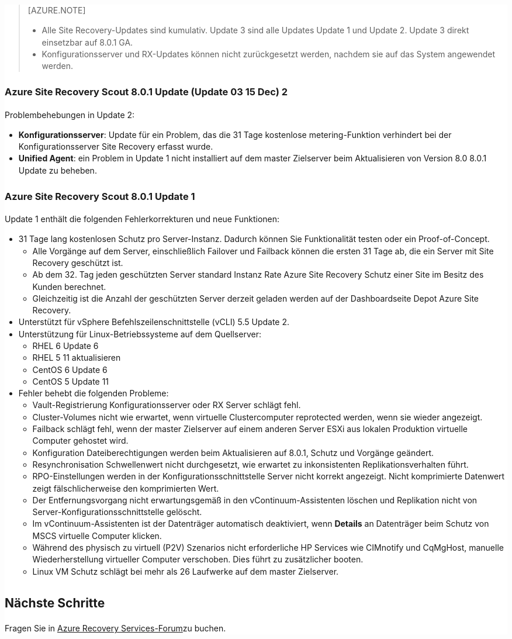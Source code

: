 
>[AZURE.NOTE]
>
>-  Alle Site Recovery-Updates sind kumulativ. Update 3 sind alle Updates Update 1 und Update 2. Update 3 direkt einsetzbar auf 8.0.1 GA.
>-  Konfigurationsserver und RX-Updates können nicht zurückgesetzt werden, nachdem sie auf das System angewendet werden.

### <a name="azure-site-recovery-scout-801-update-2-update-03dec15"></a>Azure Site Recovery Scout 8.0.1 Update (Update 03 15 Dec) 2

Problembehebungen in Update 2:

- **Konfigurationsserver**: Update für ein Problem, das die 31 Tage kostenlose metering-Funktion verhindert bei der Konfigurationsserver Site Recovery erfasst wurde.
- **Unified Agent**: ein Problem in Update 1 nicht installiert auf dem master Zielserver beim Aktualisieren von Version 8.0 8.0.1 Update zu beheben.


### <a name="azure-site-recovery-scout-801-update-1"></a>Azure Site Recovery Scout 8.0.1 Update 1

Update 1 enthält die folgenden Fehlerkorrekturen und neue Funktionen:

- 31 Tage lang kostenlosen Schutz pro Server-Instanz. Dadurch können Sie Funktionalität testen oder ein Proof-of-Concept.
    - Alle Vorgänge auf dem Server, einschließlich Failover und Failback können die ersten 31 Tage ab, die ein Server mit Site Recovery geschützt ist.
    - Ab dem 32. Tag jeden geschützten Server standard Instanz Rate Azure Site Recovery Schutz einer Site im Besitz des Kunden berechnet.
    - Gleichzeitig ist die Anzahl der geschützten Server derzeit geladen werden auf der Dashboardseite Depot Azure Site Recovery.
- Unterstützt für vSphere Befehlszeilenschnittstelle (vCLI) 5.5 Update 2.
- Unterstützung für Linux-Betriebssysteme auf dem Quellserver:
    - RHEL 6 Update 6
    - RHEL 5 11 aktualisieren
    - CentOS 6 Update 6
    - CentOS 5 Update 11
- Fehler behebt die folgenden Probleme:
    - Vault-Registrierung Konfigurationsserver oder RX Server schlägt fehl.
    - Cluster-Volumes nicht wie erwartet, wenn virtuelle Clustercomputer reprotected werden, wenn sie wieder angezeigt.
    - Failback schlägt fehl, wenn der master Zielserver auf einem anderen Server ESXi aus lokalen Produktion virtuelle Computer gehostet wird.
    - Konfiguration Dateiberechtigungen werden beim Aktualisieren auf 8.0.1, Schutz und Vorgänge geändert.
    - Resynchronisation Schwellenwert nicht durchgesetzt, wie erwartet zu inkonsistenten Replikationsverhalten führt.
    - RPO-Einstellungen werden in der Konfigurationsschnittstelle Server nicht korrekt angezeigt. Nicht komprimierte Datenwert zeigt fälschlicherweise den komprimierten Wert.
    -  Der Entfernungsvorgang nicht erwartungsgemäß in den vContinuum-Assistenten löschen und Replikation nicht von Server-Konfigurationsschnittstelle gelöscht.
    -  Im vContinuum-Assistenten ist der Datenträger automatisch deaktiviert, wenn **Details** an Datenträger beim Schutz von MSCS virtuelle Computer klicken.
    - Während des physisch zu virtuell (P2V) Szenarios nicht erforderliche HP Services wie CIMnotify und CqMgHost, manuelle Wiederherstellung virtueller Computer verschoben. Dies führt zu zusätzlicher booten.
    - Linux VM Schutz schlägt bei mehr als 26 Laufwerke auf dem master Zielserver.

## <a name="next-steps"></a>Nächste Schritte

Fragen Sie in [Azure Recovery Services-Forum](https://social.msdn.microsoft.com/forums/azure/home?forum=hypervrecovmgr)zu buchen.
